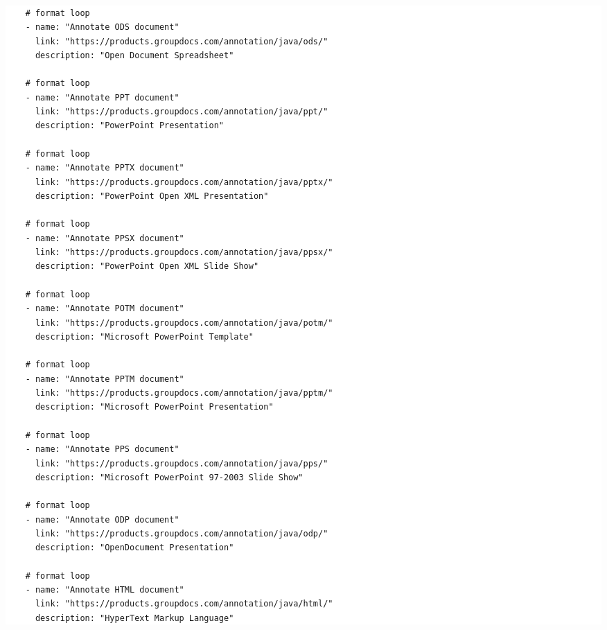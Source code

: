         # format loop
        - name: "Annotate ODS document"
          link: "https://products.groupdocs.com/annotation/java/ods/"
          description: "Open Document Spreadsheet"

        # format loop
        - name: "Annotate PPT document"
          link: "https://products.groupdocs.com/annotation/java/ppt/"
          description: "PowerPoint Presentation"

        # format loop
        - name: "Annotate PPTX document"
          link: "https://products.groupdocs.com/annotation/java/pptx/"
          description: "PowerPoint Open XML Presentation"

        # format loop
        - name: "Annotate PPSX document"
          link: "https://products.groupdocs.com/annotation/java/ppsx/"
          description: "PowerPoint Open XML Slide Show"

        # format loop
        - name: "Annotate POTM document"
          link: "https://products.groupdocs.com/annotation/java/potm/"
          description: "Microsoft PowerPoint Template"

        # format loop
        - name: "Annotate PPTM document"
          link: "https://products.groupdocs.com/annotation/java/pptm/"
          description: "Microsoft PowerPoint Presentation"

        # format loop
        - name: "Annotate PPS document"
          link: "https://products.groupdocs.com/annotation/java/pps/"
          description: "Microsoft PowerPoint 97-2003 Slide Show"

        # format loop
        - name: "Annotate ODP document"
          link: "https://products.groupdocs.com/annotation/java/odp/"
          description: "OpenDocument Presentation"

        # format loop
        - name: "Annotate HTML document"
          link: "https://products.groupdocs.com/annotation/java/html/"
          description: "HyperText Markup Language"
